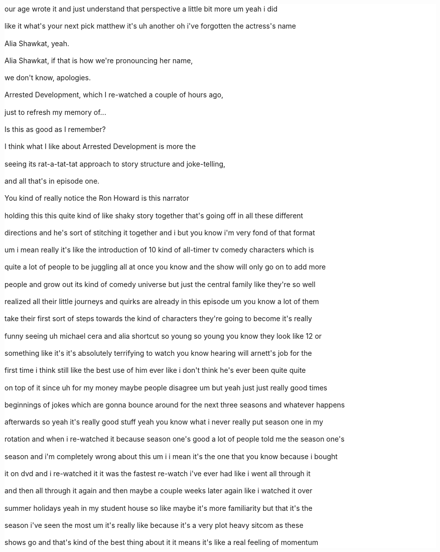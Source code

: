 our age wrote it and just understand that perspective a little bit more um yeah i did

like it what's your next pick matthew it's uh another oh i've forgotten the actress's name

Alia Shawkat, yeah.

Alia Shawkat, if that is how we're pronouncing her name,

we don't know, apologies.

Arrested Development, which I re-watched a couple of hours ago,

just to refresh my memory of...

Is this as good as I remember?

I think what I like about Arrested Development is more the

seeing its rat-a-tat-tat approach to story structure and joke-telling,

and all that's in episode one.

You kind of really notice the Ron Howard is this narrator

holding this this quite kind of like shaky story together that's going off in all these different

directions and he's sort of stitching it together and i but you know i'm very fond of that format

um i mean really it's like the introduction of 10 kind of all-timer tv comedy characters which is

quite a lot of people to be juggling all at once you know and the show will only go on to add more

people and grow out its kind of comedy universe but just the central family like they're so well

realized all their little journeys and quirks are already in this episode um you know a lot of them

take their first sort of steps towards the kind of characters they're going to become it's really

funny seeing uh michael cera and alia shortcut so young so young you know they look like 12 or

something like it's it's absolutely terrifying to watch you know hearing will arnett's job for the

first time i think still like the best use of him ever like i don't think he's ever been quite quite

on top of it since uh for my money maybe people disagree um but yeah just just really good times

beginnings of jokes which are gonna bounce around for the next three seasons and whatever happens

afterwards so yeah it's really good stuff yeah you know what i never really put season one in my

rotation and when i re-watched it because season one's good a lot of people told me the season one's

season and i'm completely wrong about this um i i mean it's the one that you know because i bought

it on dvd and i re-watched it it was the fastest re-watch i've ever had like i went all through it

and then all through it again and then maybe a couple weeks later again like i watched it over

summer holidays yeah in my student house so like maybe it's more familiarity but that it's the

season i've seen the most um it's really like because it's a very plot heavy sitcom as these

shows go and that's kind of the best thing about it it means it's like a real feeling of momentum
